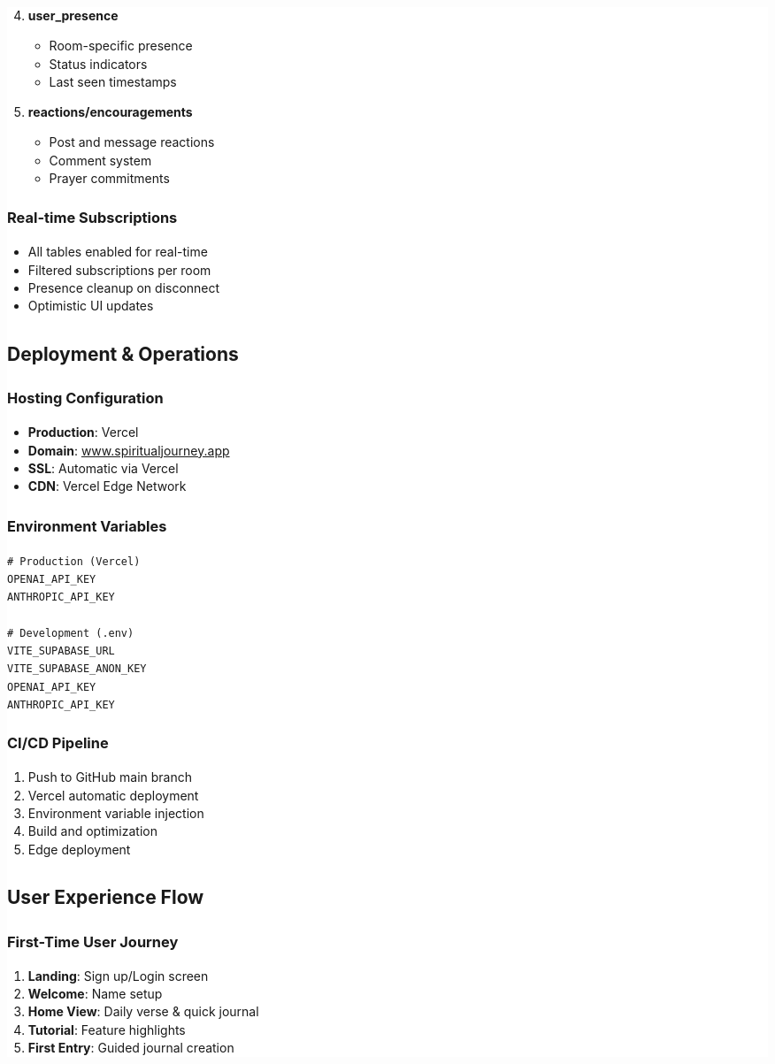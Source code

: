 4. **user_presence**
   - Room-specific presence
   - Status indicators
   - Last seen timestamps

5. **reactions/encouragements**
   - Post and message reactions
   - Comment system
   - Prayer commitments

### Real-time Subscriptions
- All tables enabled for real-time
- Filtered subscriptions per room
- Presence cleanup on disconnect
- Optimistic UI updates

## Deployment & Operations

### Hosting Configuration
- **Production**: Vercel
- **Domain**: www.spiritualjourney.app
- **SSL**: Automatic via Vercel
- **CDN**: Vercel Edge Network

### Environment Variables
```
# Production (Vercel)
OPENAI_API_KEY
ANTHROPIC_API_KEY

# Development (.env)
VITE_SUPABASE_URL
VITE_SUPABASE_ANON_KEY
OPENAI_API_KEY
ANTHROPIC_API_KEY
```

### CI/CD Pipeline
1. Push to GitHub main branch
2. Vercel automatic deployment
3. Environment variable injection
4. Build and optimization
5. Edge deployment

## User Experience Flow

### First-Time User Journey
1. **Landing**: Sign up/Login screen
2. **Welcome**: Name setup
3. **Home View**: Daily verse & quick journal
4. **Tutorial**: Feature highlights
5. **First Entry**: Guided journal creation
